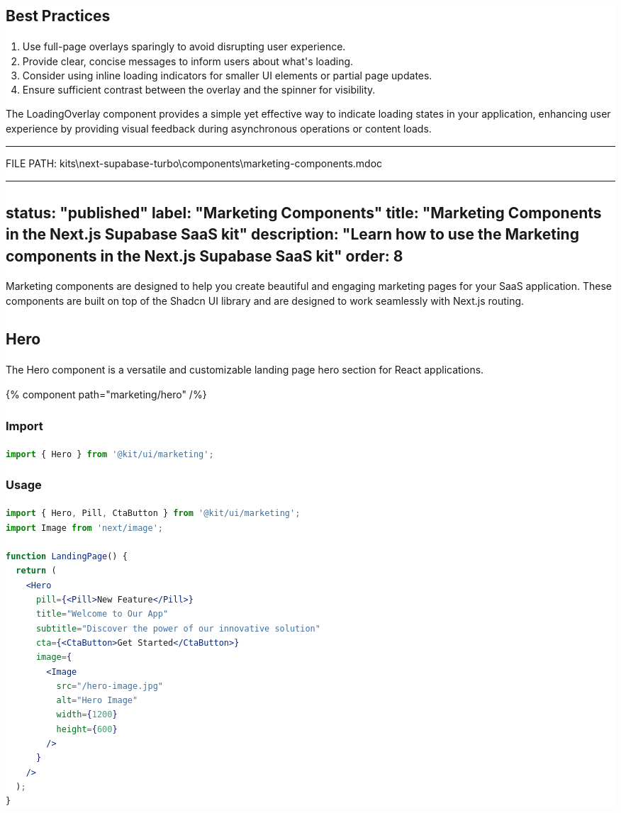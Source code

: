 ## Best Practices

1. Use full-page overlays sparingly to avoid disrupting user experience.
2. Provide clear, concise messages to inform users about what's loading.
3. Consider using inline loading indicators for smaller UI elements or partial page updates.
4. Ensure sufficient contrast between the overlay and the spinner for visibility.

The LoadingOverlay component provides a simple yet effective way to indicate loading states in your application, enhancing user experience by providing visual feedback during asynchronous operations or content loads.


-----------------
FILE PATH: kits\next-supabase-turbo\components\marketing-components.mdoc

---
status: "published"
label: "Marketing Components"
title: "Marketing Components in the Next.js Supabase SaaS kit"
description: "Learn how to use the Marketing components in the Next.js Supabase SaaS kit"
order: 8
---

Marketing components are designed to help you create beautiful and engaging marketing pages for your SaaS application. These components are built on top of the Shadcn UI library and are designed to work seamlessly with Next.js routing.

## Hero

The Hero component is a versatile and customizable landing page hero section for React applications.

{% component path="marketing/hero" /%}

### Import

```jsx
import { Hero } from '@kit/ui/marketing';
```

### Usage

```jsx
import { Hero, Pill, CtaButton } from '@kit/ui/marketing';
import Image from 'next/image';

function LandingPage() {
  return (
    <Hero
      pill={<Pill>New Feature</Pill>}
      title="Welcome to Our App"
      subtitle="Discover the power of our innovative solution"
      cta={<CtaButton>Get Started</CtaButton>}
      image={
        <Image
          src="/hero-image.jpg"
          alt="Hero Image"
          width={1200}
          height={600}
        />
      }
    />
  );
}
```
